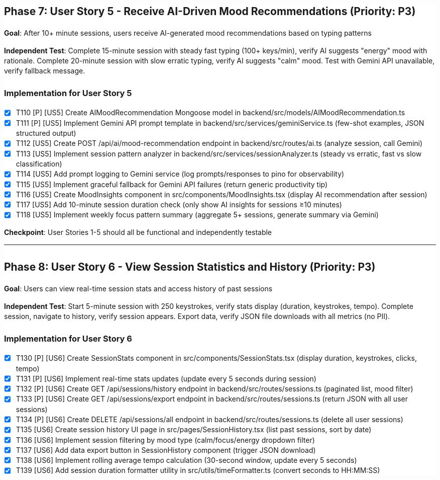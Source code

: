 
## Phase 7: User Story 5 - Receive AI-Driven Mood Recommendations (Priority: P3)

**Goal**: After 10+ minute sessions, users receive AI-generated mood recommendations based on typing patterns

**Independent Test**: Complete 15-minute session with steady fast typing (100+ keys/min), verify AI suggests "energy" mood with rationale. Complete 20-minute session with slow erratic typing, verify AI suggests "calm" mood. Test with Gemini API unavailable, verify fallback message.

### Implementation for User Story 5

- [X] T110 [P] [US5] Create AIMoodRecommendation Mongoose model in backend/src/models/AIMoodRecommendation.ts
- [X] T111 [P] [US5] Implement Gemini API prompt template in backend/src/services/geminiService.ts (few-shot examples, JSON structured output)
- [X] T112 [US5] Create POST /api/ai/mood-recommendation endpoint in backend/src/routes/ai.ts (analyze session, call Gemini)
- [X] T113 [US5] Implement session pattern analyzer in backend/src/services/sessionAnalyzer.ts (steady vs erratic, fast vs slow classification)
- [X] T114 [US5] Add prompt logging to Gemini service (log prompts/responses to pino for observability)
- [X] T115 [US5] Implement graceful fallback for Gemini API failures (return generic productivity tip)
- [X] T116 [US5] Create MoodInsights component in src/components/MoodInsights.tsx (display AI recommendation after session)
- [X] T117 [US5] Add 10-minute session duration check (only show AI insights for sessions ≥10 minutes)
- [X] T118 [US5] Implement weekly focus pattern summary (aggregate 5+ sessions, generate summary via Gemini)

**Checkpoint**: User Stories 1-5 should all be functional and independently testable

---

## Phase 8: User Story 6 - View Session Statistics and History (Priority: P3)

**Goal**: Users can view real-time session stats and access history of past sessions

**Independent Test**: Start 5-minute session with 250 keystrokes, verify stats display (duration, keystrokes, tempo). Complete session, navigate to history, verify session appears. Export data, verify JSON file downloads with all metrics (no PII).

### Implementation for User Story 6

- [X] T130 [P] [US6] Create SessionStats component in src/components/SessionStats.tsx (display duration, keystrokes, clicks, tempo)
- [X] T131 [P] [US6] Implement real-time stats updates (update every 5 seconds during session)
- [X] T132 [P] [US6] Create GET /api/sessions/history endpoint in backend/src/routes/sessions.ts (paginated list, mood filter)
- [X] T133 [P] [US6] Create GET /api/sessions/export endpoint in backend/src/routes/sessions.ts (return JSON with all user sessions)
- [X] T134 [P] [US6] Create DELETE /api/sessions/all endpoint in backend/src/routes/sessions.ts (delete all user sessions)
- [X] T135 [US6] Create session history UI page in src/pages/SessionHistory.tsx (list past sessions, sort by date)
- [X] T136 [US6] Implement session filtering by mood type (calm/focus/energy dropdown filter)
- [X] T137 [US6] Add data export button in SessionHistory component (trigger JSON download)
- [X] T138 [US6] Implement rolling average tempo calculation (30-second window, update every 5 seconds)
- [X] T139 [US6] Add session duration formatter utility in src/utils/timeFormatter.ts (convert seconds to HH:MM:SS)
